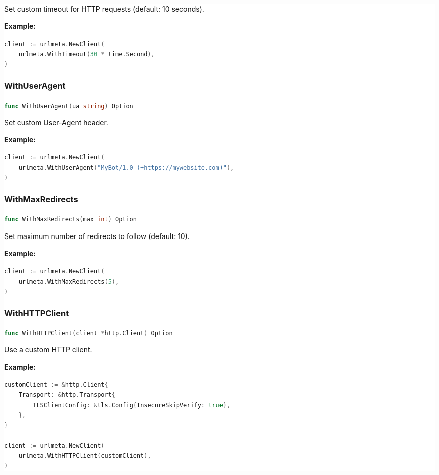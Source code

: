Set custom timeout for HTTP requests (default: 10 seconds).

**Example:**
```go
client := urlmeta.NewClient(
    urlmeta.WithTimeout(30 * time.Second),
)
```

### WithUserAgent

```go
func WithUserAgent(ua string) Option
```

Set custom User-Agent header.

**Example:**
```go
client := urlmeta.NewClient(
    urlmeta.WithUserAgent("MyBot/1.0 (+https://mywebsite.com)"),
)
```

### WithMaxRedirects

```go
func WithMaxRedirects(max int) Option
```

Set maximum number of redirects to follow (default: 10).

**Example:**
```go
client := urlmeta.NewClient(
    urlmeta.WithMaxRedirects(5),
)
```

### WithHTTPClient

```go
func WithHTTPClient(client *http.Client) Option
```

Use a custom HTTP client.

**Example:**
```go
customClient := &http.Client{
    Transport: &http.Transport{
        TLSClientConfig: &tls.Config{InsecureSkipVerify: true},
    },
}

client := urlmeta.NewClient(
    urlmeta.WithHTTPClient(customClient),
)
```
